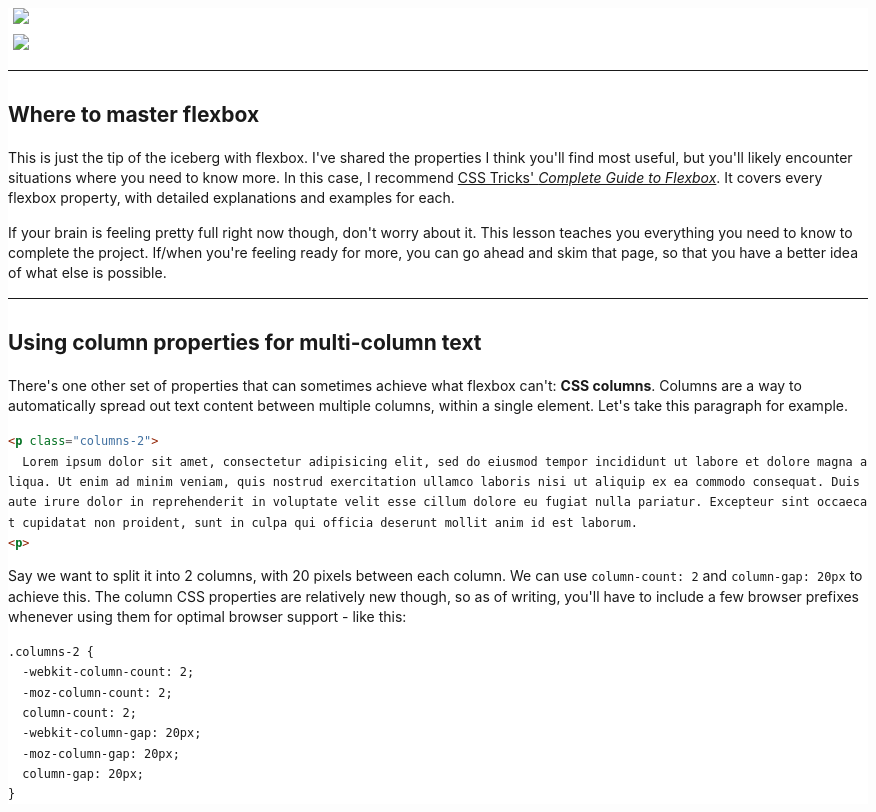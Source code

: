   <div style="margin:5px;flex-basis:calc(33.33333333333% - 10px)">
    <img style="width:100%" src="http://lorempixel.com/200/180/cats">
  </div>
  <div style="margin:5px;flex-basis:calc(33.33333333333% - 10px)">
    <img style="width:100%" src="http://lorempixel.com/350/300/cats">
  </div>
</div></p>

---

## Where to master flexbox

This is just the tip of the iceberg with flexbox. I've shared the properties I think you'll find most useful, but you'll likely encounter situations where you need to know more. In this case, I recommend [CSS Tricks' _Complete Guide to Flexbox_](https://css-tricks.com/snippets/css/a-guide-to-flexbox/). It covers every flexbox property, with detailed explanations and examples for each.

If your brain is feeling pretty full right now though, don't worry about it. This lesson teaches you everything you need to know to complete the project. If/when you're feeling ready for more, you can go ahead and skim that page, so that you have a better idea of what else is possible.

---

## Using column properties for multi-column text

There's one other set of properties that can sometimes achieve what flexbox can't: __CSS columns__. Columns are a way to automatically spread out text content between multiple columns, within a single element. Let's take this paragraph for example.

``` html
<p class="columns-2">
  Lorem ipsum dolor sit amet, consectetur adipisicing elit, sed do eiusmod tempor incididunt ut labore et dolore magna aliqua. Ut enim ad minim veniam, quis nostrud exercitation ullamco laboris nisi ut aliquip ex ea commodo consequat. Duis aute irure dolor in reprehenderit in voluptate velit esse cillum dolore eu fugiat nulla pariatur. Excepteur sint occaecat cupidatat non proident, sunt in culpa qui officia deserunt mollit anim id est laborum.
<p>
```

Say we want to split it into 2 columns, with 20 pixels between each column. We can use `column-count: 2` and `column-gap: 20px` to achieve this. The column CSS properties are relatively new though, so as of writing, you'll have to include a few browser prefixes whenever using them for optimal browser support - like this:

```
.columns-2 {
  -webkit-column-count: 2;
  -moz-column-count: 2;
  column-count: 2;
  -webkit-column-gap: 20px;
  -moz-column-gap: 20px;
  column-gap: 20px;
}
```
